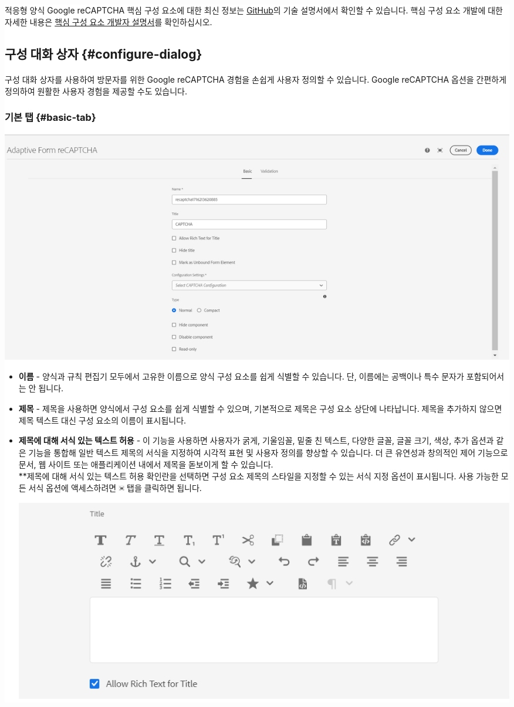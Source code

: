 적응형 양식 Google reCAPTCHA 핵심 구성 요소에 대한 최신 정보는 [GitHub](https://github.com/adobe/aem-core-forms-components/tree/master/ui.af.apps/src/main/content/jcr_root/apps/core/fd/components/form/recaptcha/v1/recaptcha)의 기술 설명서에서 확인할 수 있습니다. 핵심 구성 요소 개발에 대한 자세한 내용은 [핵심 구성 요소 개발자 설명서](/help/developing/overview.md)를 확인하십시오.

## 구성 대화 상자 {#configure-dialog}

구성 대화 상자를 사용하여 방문자를 위한 Google reCAPTCHA 경험을 손쉽게 사용자 정의할 수 있습니다. Google reCAPTCHA 옵션을 간편하게 정의하여 원활한 사용자 경험을 제공할 수도 있습니다.

### 기본 탭 {#basic-tab}

![기본 탭](/help/adaptive-forms/assets/recaptcha-basictab.png)

- **이름** - 양식과 규칙 편집기 모두에서 고유한 이름으로 양식 구성 요소를 쉽게 식별할 수 있습니다. 단, 이름에는 공백이나 특수 문자가 포함되어서는 안 됩니다.

- **제목** - 제목을 사용하면 양식에서 구성 요소를 쉽게 식별할 수 있으며, 기본적으로 제목은 구성 요소 상단에 나타납니다. 제목을 추가하지 않으면 제목 텍스트 대신 구성 요소의 이름이 표시됩니다.

- **제목에 대해 서식 있는 텍스트 허용** - 이 기능을 사용하면 사용자가 굵게, 기울임꼴, 밑줄 친 텍스트, 다양한 글꼴, 글꼴 크기, 색상, 추가 옵션과 같은 기능을 통합해 일반 텍스트 제목의 서식을 지정하여 시각적 표현 및 사용자 정의를 향상할 수 있습니다. 더 큰 유연성과 창의적인 제어 기능으로 문서, 웹 사이트 또는 애플리케이션 내에서 제목을 돋보이게 할 수 있습니다.\
  **제목에 대해 서식 있는 텍스트 허용 확인란을 선택하면 구성 요소 제목의 스타일을 지정할 수 있는 서식 지정 옵션이 표시됩니다. 사용 가능한 모든 서식 옵션에 액세스하려면 ![전체 화면 아이콘](/help/adaptive-forms/assets/fullscreen-icon.png) 탭을 클릭하면 됩니다.

  ![서식 있는 텍스트 지원](/help/adaptive-forms/assets/richtext-support-title.png)
